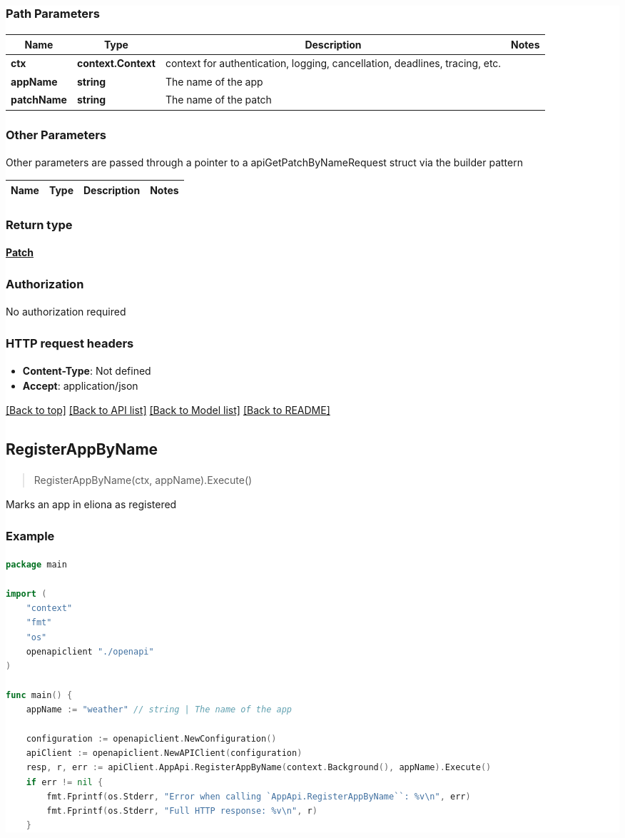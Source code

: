 ### Path Parameters


Name | Type | Description  | Notes
------------- | ------------- | ------------- | -------------
**ctx** | **context.Context** | context for authentication, logging, cancellation, deadlines, tracing, etc.
**appName** | **string** | The name of the app | 
**patchName** | **string** | The name of the patch | 

### Other Parameters

Other parameters are passed through a pointer to a apiGetPatchByNameRequest struct via the builder pattern


Name | Type | Description  | Notes
------------- | ------------- | ------------- | -------------



### Return type

[**Patch**](Patch.md)

### Authorization

No authorization required

### HTTP request headers

- **Content-Type**: Not defined
- **Accept**: application/json

[[Back to top]](#) [[Back to API list]](../README.md#documentation-for-api-endpoints)
[[Back to Model list]](../README.md#documentation-for-models)
[[Back to README]](../README.md)


## RegisterAppByName

> RegisterAppByName(ctx, appName).Execute()

Marks an app in eliona as registered



### Example

```go
package main

import (
    "context"
    "fmt"
    "os"
    openapiclient "./openapi"
)

func main() {
    appName := "weather" // string | The name of the app

    configuration := openapiclient.NewConfiguration()
    apiClient := openapiclient.NewAPIClient(configuration)
    resp, r, err := apiClient.AppApi.RegisterAppByName(context.Background(), appName).Execute()
    if err != nil {
        fmt.Fprintf(os.Stderr, "Error when calling `AppApi.RegisterAppByName``: %v\n", err)
        fmt.Fprintf(os.Stderr, "Full HTTP response: %v\n", r)
    }
```
